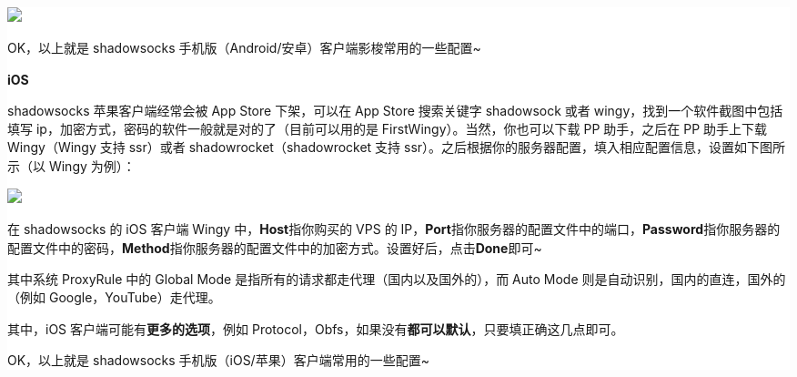 ![](https://cdn.jsdelivr.net/gh/itzhangbao/supplies/img/1240-20200903003307842.png)

OK，以上就是 shadowsocks 手机版（Android/安卓）客户端影梭常用的一些配置~

**iOS**

shadowsocks 苹果客户端经常会被 App Store 下架，可以在 App Store 搜索关键字 shadowsock 或者 wingy，找到一个软件截图中包括填写 ip，加密方式，密码的软件一般就是对的了（目前可以用的是 FirstWingy）。当然，你也可以下载 PP 助手，之后在 PP 助手上下载 Wingy（Wingy 支持 ssr）或者 shadowrocket（shadowrocket 支持 ssr）。之后根据你的服务器配置，填入相应配置信息，设置如下图所示（以 Wingy 为例）：

![](https://cdn.jsdelivr.net/gh/itzhangbao/supplies/img/1240-20200903003707407.png)

在 shadowsocks 的 iOS 客户端 Wingy 中，**Host**指你购买的 VPS 的 IP，**Port**指你服务器的配置文件中的端口，**Password**指你服务器的配置文件中的密码，**Method**指你服务器的配置文件中的加密方式。设置好后，点击**Done**即可~

其中系统 ProxyRule 中的 Global Mode 是指所有的请求都走代理（国内以及国外的），而 Auto Mode 则是自动识别，国内的直连，国外的（例如 Google，YouTube）走代理。

其中，iOS 客户端可能有**更多的选项**，例如 Protocol，Obfs，如果没有**都可以默认**，只要填正确这几点即可。

OK，以上就是 shadowsocks 手机版（iOS/苹果）客户端常用的一些配置~
